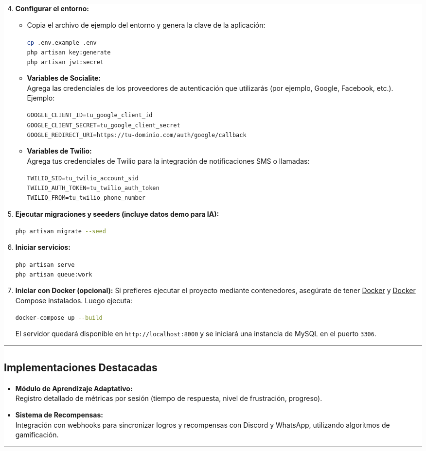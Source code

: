 4. **Configurar el entorno:**
   - Copia el archivo de ejemplo del entorno y genera la clave de la aplicación:
     ```bash
     cp .env.example .env
     php artisan key:generate
     php artisan jwt:secret
     ```
   - **Variables de Socialite:**  
     Agrega las credenciales de los proveedores de autenticación que utilizarás (por ejemplo, Google, Facebook, etc.). Ejemplo:
     ```dotenv
     GOOGLE_CLIENT_ID=tu_google_client_id
     GOOGLE_CLIENT_SECRET=tu_google_client_secret
     GOOGLE_REDIRECT_URI=https://tu-dominio.com/auth/google/callback
     ```
   - **Variables de Twilio:**  
     Agrega tus credenciales de Twilio para la integración de notificaciones SMS o llamadas:
     ```dotenv
     TWILIO_SID=tu_twilio_account_sid
     TWILIO_AUTH_TOKEN=tu_twilio_auth_token
     TWILIO_FROM=tu_twilio_phone_number
     ```

5. **Ejecutar migraciones y seeders (incluye datos demo para IA):**
   ```bash
   php artisan migrate --seed
   ```

6. **Iniciar servicios:**
   ```bash
   php artisan serve
   php artisan queue:work
   ```

7. **Iniciar con Docker (opcional):**
   Si prefieres ejecutar el proyecto mediante contenedores, asegúrate de tener
   [Docker](https://www.docker.com/) y [Docker Compose](https://docs.docker.com/compose/)
   instalados. Luego ejecuta:
   ```bash
   docker-compose up --build
   ```
   El servidor quedará disponible en `http://localhost:8000` y se iniciará
   una instancia de MySQL en el puerto `3306`.

---

## Implementaciones Destacadas

- **Módulo de Aprendizaje Adaptativo:**  
  Registro detallado de métricas por sesión (tiempo de respuesta, nivel de frustración, progreso).

- **Sistema de Recompensas:**  
  Integración con webhooks para sincronizar logros y recompensas con Discord y WhatsApp, utilizando algoritmos de gamificación.

---